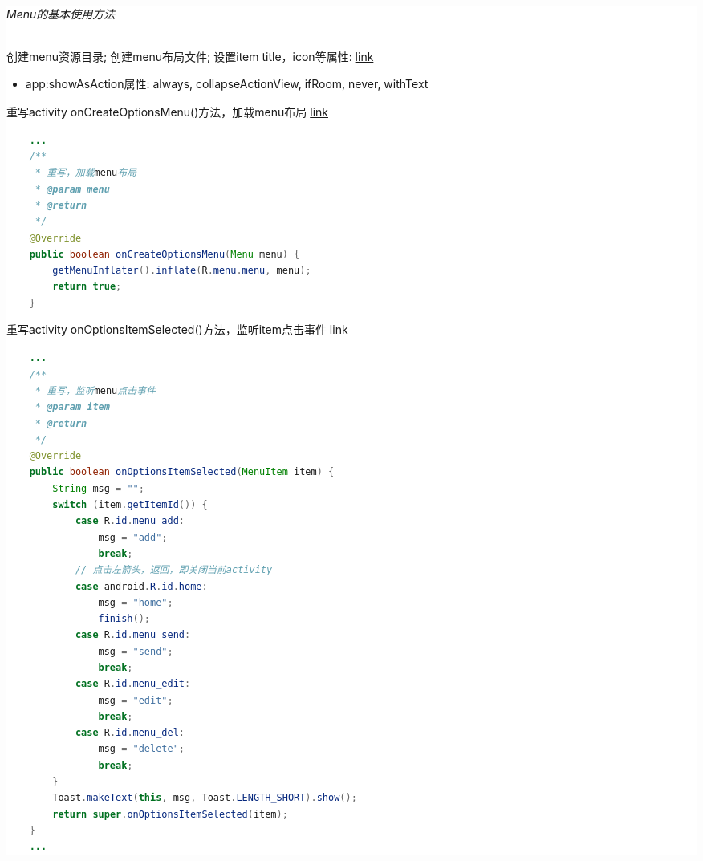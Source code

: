 

######  Menu的基本使用方法




创建menu资源目录; 创建menu布局文件; 设置item title，icon等属性: [link](<https://github.com/zhanyeye/android-examples/blob/master/example08/src/main/res/menu/menu.xml>)

+ app:showAsAction属性: always, collapseActionView, ifRoom, never, withText

重写activity onCreateOptionsMenu()方法，加载menu布局 [link](<https://github.com/zhanyeye/android-examples/blob/master/example08/src/main/java/com/example/example08/MainActivity.java>)

```java
    ...
    /**
     * 重写，加载menu布局
     * @param menu
     * @return
     */
    @Override
    public boolean onCreateOptionsMenu(Menu menu) {
        getMenuInflater().inflate(R.menu.menu, menu);
        return true;
    }
```

重写activity onOptionsItemSelected()方法，监听item点击事件 [link](<https://github.com/zhanyeye/android-examples/blob/master/example08/src/main/java/com/example/example08/MainActivity.java>)

```java
    ...
    /**
     * 重写，监听menu点击事件
     * @param item
     * @return
     */
    @Override
    public boolean onOptionsItemSelected(MenuItem item) {
        String msg = "";
        switch (item.getItemId()) {
            case R.id.menu_add:
                msg = "add";
                break;
            // 点击左箭头，返回，即关闭当前activity
            case android.R.id.home:
                msg = "home";
                finish();
            case R.id.menu_send:
                msg = "send";
                break;
            case R.id.menu_edit:
                msg = "edit";
                break;
            case R.id.menu_del:
                msg = "delete";
                break;
        }
        Toast.makeText(this, msg, Toast.LENGTH_SHORT).show();
        return super.onOptionsItemSelected(item);
    }
    ...
```
